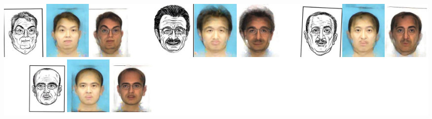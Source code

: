 <img src="Results/77.jpg" width="30%">&emsp;&emsp;&emsp;<img src="Results/78.jpg" width="30%">&emsp;&emsp;&emsp;<img src="Results/79.jpg" width="30%">&emsp;&emsp;&emsp;<img src="Results/80.jpg" width="30%">&emsp;&emsp;&emsp;